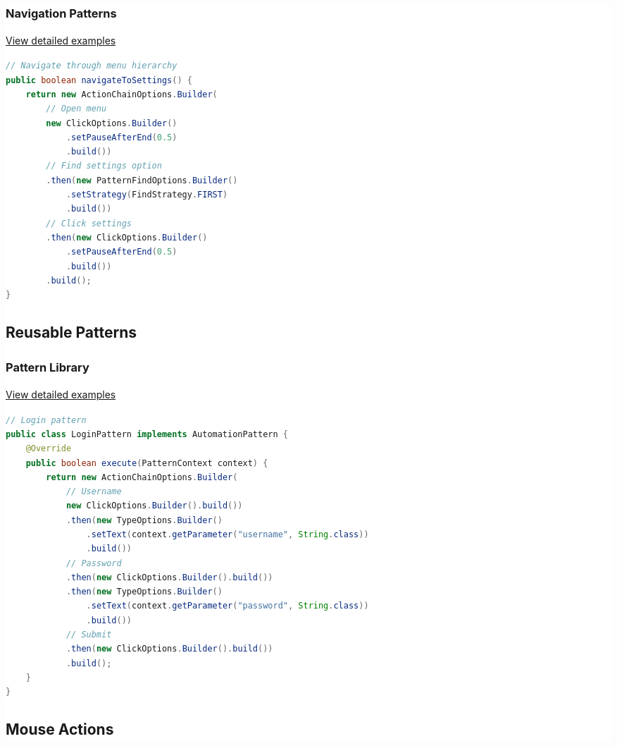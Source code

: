 ### Navigation Patterns
[View detailed examples](./08-complex-workflows.md)

```java
// Navigate through menu hierarchy
public boolean navigateToSettings() {
    return new ActionChainOptions.Builder(
        // Open menu
        new ClickOptions.Builder()
            .setPauseAfterEnd(0.5)
            .build())
        // Find settings option
        .then(new PatternFindOptions.Builder()
            .setStrategy(FindStrategy.FIRST)
            .build())
        // Click settings
        .then(new ClickOptions.Builder()
            .setPauseAfterEnd(0.5)
            .build())
        .build();
}
```

## Reusable Patterns

### Pattern Library
[View detailed examples](./11-reusable-patterns.md)

```java
// Login pattern
public class LoginPattern implements AutomationPattern {
    @Override
    public boolean execute(PatternContext context) {
        return new ActionChainOptions.Builder(
            // Username
            new ClickOptions.Builder().build())
            .then(new TypeOptions.Builder()
                .setText(context.getParameter("username", String.class))
                .build())
            // Password
            .then(new ClickOptions.Builder().build())
            .then(new TypeOptions.Builder()
                .setText(context.getParameter("password", String.class))
                .build())
            // Submit
            .then(new ClickOptions.Builder().build())
            .build();
    }
}
```

## Mouse Actions
